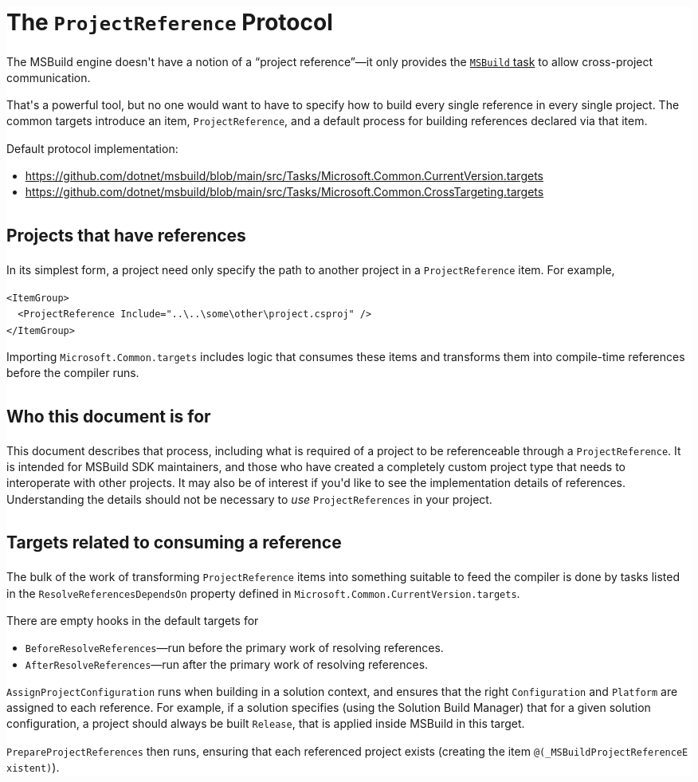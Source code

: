 # The `ProjectReference` Protocol

The MSBuild engine doesn't have a notion of a “project reference”—it only provides the [`MSBuild` task](https://docs.microsoft.com/en-us/visualstudio/msbuild/msbuild-task) to allow cross-project communication.

That's a powerful tool, but no one would want to have to specify how to build every single reference in every single project. The common targets introduce an item, `ProjectReference`, and a default process for building references declared via that item.

Default protocol implementation:
- https://github.com/dotnet/msbuild/blob/main/src/Tasks/Microsoft.Common.CurrentVersion.targets
- https://github.com/dotnet/msbuild/blob/main/src/Tasks/Microsoft.Common.CrossTargeting.targets

## Projects that have references

In its simplest form, a project need only specify the path to another project in a `ProjectReference` item. For example,

```csproj
<ItemGroup>
  <ProjectReference Include="..\..\some\other\project.csproj" />
</ItemGroup>
```

Importing `Microsoft.Common.targets` includes logic that consumes these items and transforms them into compile-time references before the compiler runs. 

## Who this document is for

This document describes that process, including what is required of a project to be referenceable through a `ProjectReference`. It is intended for MSBuild SDK maintainers, and those who have created a completely custom project type that needs to interoperate with other projects. It may also be of interest if you'd like to see the implementation details of references. Understanding the details should not be necessary to _use_ `ProjectReferences` in your project.

## Targets related to consuming a reference

The bulk of the work of transforming `ProjectReference` items into something suitable to feed the compiler is done by tasks listed in the `ResolveReferencesDependsOn` property defined in `Microsoft.Common.CurrentVersion.targets`.

There are empty hooks in the default targets for

* `BeforeResolveReferences`—run before the primary work of resolving references.
* `AfterResolveReferences`—run after the primary work of resolving references.

`AssignProjectConfiguration` runs when building in a solution context, and ensures that the right `Configuration` and `Platform` are assigned to each reference. For example, if a solution specifies (using the Solution Build Manager) that for a given solution configuration, a project should always be built `Release`, that is applied inside MSBuild in this target.

`PrepareProjectReferences` then runs, ensuring that each referenced project exists (creating the item `@(_MSBuildProjectReferenceExistent)`).
